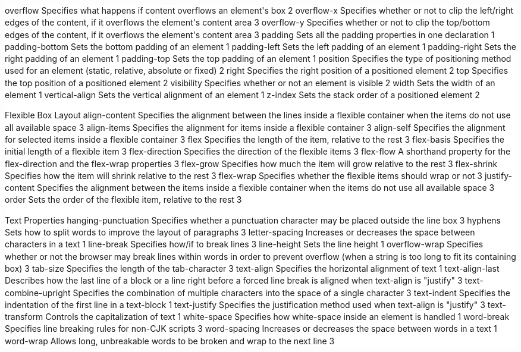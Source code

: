 overflow  Specifies what happens if content overflows an element's box	2
overflow-x	Specifies whether or not to clip the left/right edges of the content, if it overflows the element's content area	3
overflow-y	Specifies whether or not to clip the top/bottom edges of the content, if it overflows the element's content area	3
padding	Sets all the padding properties in one declaration	1
padding-bottom	Sets the bottom padding of an element	1
padding-left	Sets the left padding of an element	1
padding-right	Sets the right padding of an element	1
padding-top	Sets the top padding of an element	1
position	Specifies the type of positioning method used for an element (static, relative, absolute or fixed)	2
right	Specifies the right position of a positioned element	2
top	Specifies the top position of a positioned element	2
visibility	Specifies whether or not an element is visible	2
width	Sets the width of an element	1
vertical-align	Sets the vertical alignment of an element	1
z-index	Sets the stack order of a positioned element	2

Flexible Box Layout
align-content	Specifies the alignment between the lines inside a flexible container when the items do not use all available space	3
align-items	Specifies the alignment for items inside a flexible container	3
align-self	Specifies the alignment for selected items inside a flexible container	3
flex	Specifies the length of the item, relative to the rest	3
flex-basis	Specifies the initial length of a flexible item	3
flex-direction	Specifies the direction of the flexible items	3
flex-flow	A shorthand property for the flex-direction and the flex-wrap properties	3
flex-grow	Specifies how much the item will grow relative to the rest	3
flex-shrink	Specifies how the item will shrink relative to the rest	3
flex-wrap	Specifies whether the flexible items should wrap or not	3
justify-content	Specifies the alignment between the items inside a flexible container when the items do not use all available space	3
order	Sets the order of the flexible item, relative to the rest	3

Text Properties
hanging-punctuation	Specifies whether a punctuation character may be placed outside the line box	3
hyphens	Sets how to split words to improve the layout of paragraphs	3
letter-spacing	Increases or decreases the space between characters in a text	1
line-break	Specifies how/if to break lines	3
line-height	Sets the line height	1
overflow-wrap	Specifies whether or not the browser may break lines within words in order to prevent overflow (when a string is too long to fit its containing box)	3
tab-size	Specifies the length of the tab-character	3
text-align	Specifies the horizontal alignment of text	1
text-align-last	Describes how the last line of a block or a line right before a forced line break is aligned when text-align is "justify"	3
text-combine-upright	Specifies the combination of multiple characters into the space of a single character	3
text-indent	Specifies the indentation of the first line in a text-block	1
text-justify	Specifies the justification method used when text-align is "justify"	3
text-transform	Controls the capitalization of text	1
white-space	Specifies how white-space inside an element is handled	1
word-break	Specifies line breaking rules for non-CJK scripts	3
word-spacing	Increases or decreases the space between words in a text	1
word-wrap	Allows long, unbreakable words to be broken and wrap to the next line	3
